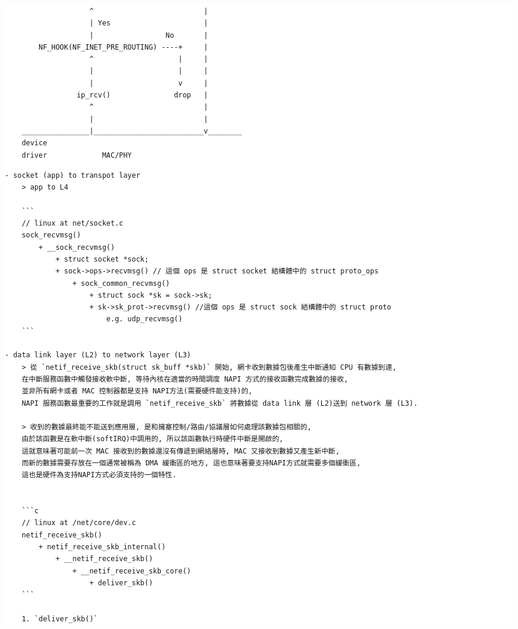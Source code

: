 ```
                    ^                          |
                    | Yes                      |
                    |                 No       |
        NF_HOOK(NF_INET_PRE_ROUTING) ----+     |
                    ^                    |     |
                    |                    |     |
                    |                    v     |
                 ip_rcv()               drop   |
                    ^                          |
                    |                          |
    ________________|__________________________v________
    device
    driver             MAC/PHY

```
    - socket (app) to transpot layer
        > app to L4

        ```
        // linux at net/socket.c
        sock_recvmsg()
            + __sock_recvmsg()
                + struct socket *sock;
                + sock->ops->recvmsg() // 這個 ops 是 struct socket 結構體中的 struct proto_ops
                    + sock_common_recvmsg()
                        + struct sock *sk = sock->sk;
                        + sk->sk_prot->recvmsg() //這個 ops 是 struct sock 結構體中的 struct proto
                            e.g. udp_recvmsg()
        ```

    - data link layer (L2) to network layer (L3)
        > 從 `netif_receive_skb(struct sk_buff *skb)` 開始, 網卡收到數據包後產生中斷通知 CPU 有數據到達,
        在中斷服務函數中觸發接收軟中斷, 等待內核在適當的時間調度 NAPI 方式的接收函數完成數據的接收,
        並非所有網卡或者 MAC 控制器都是支持 NAPI方法(需要硬件能支持)的,
        NAPI 服務函數最重要的工作就是調用 `netif_receive_skb` 將數據從 data link 層 (L2)送到 network 層 (L3).

        > 收到的數據最終能不能送到應用層, 是和擁塞控制/路由/協議層如何處理該數據包相關的,
        由於該函數是在軟中斷(softIRQ)中調用的, 所以該函數執行時硬件中斷是開啟的,
        這就意味著可能前一次 MAC 接收到的數據還沒有傳遞到網絡層時, MAC 又接收到數據又產生新中斷,
        而新的數據需要存放在一個通常被稱為 DMA 緩衝區的地方, 這也意味著要支持NAPI方式就需要多個緩衝區,
        這也是硬件為支持NAPI方式必須支持的一個特性.


        ```c
        // linux at /net/core/dev.c
        netif_receive_skb()
            + netif_receive_skb_internal()
                + __netif_receive_skb()
                    + __netif_receive_skb_core()
                        + deliver_skb()
        ```

        1. `deliver_skb()`

